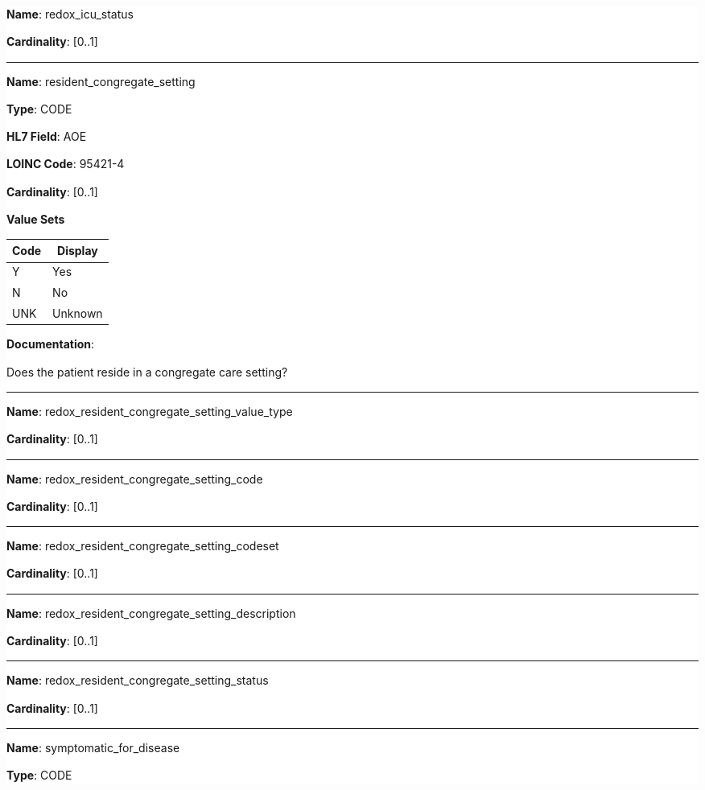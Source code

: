 **Name**: redox_icu_status

**Cardinality**: [0..1]

---

**Name**: resident_congregate_setting

**Type**: CODE

**HL7 Field**: AOE

**LOINC Code**: 95421-4

**Cardinality**: [0..1]

**Value Sets**

Code | Display
---- | -------
Y|Yes
N|No
UNK|Unknown

**Documentation**:

Does the patient reside in a congregate care setting?

---

**Name**: redox_resident_congregate_setting_value_type

**Cardinality**: [0..1]

---

**Name**: redox_resident_congregate_setting_code

**Cardinality**: [0..1]

---

**Name**: redox_resident_congregate_setting_codeset

**Cardinality**: [0..1]

---

**Name**: redox_resident_congregate_setting_description

**Cardinality**: [0..1]

---

**Name**: redox_resident_congregate_setting_status

**Cardinality**: [0..1]

---

**Name**: symptomatic_for_disease

**Type**: CODE
